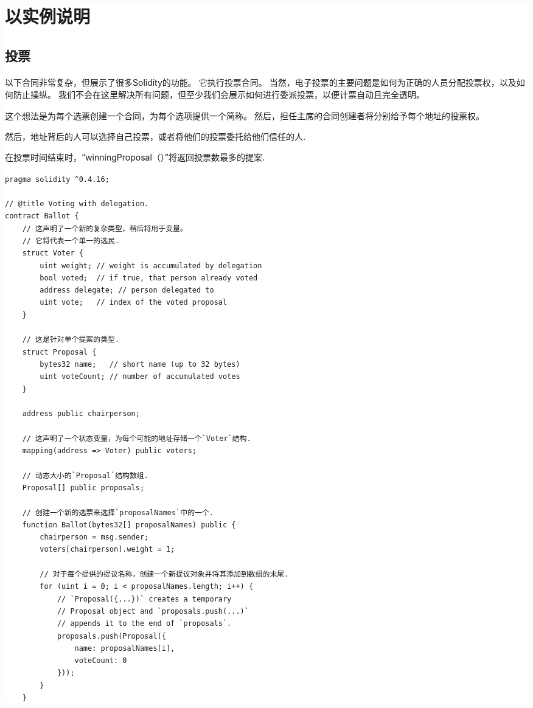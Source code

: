 # 以实例说明

## 投票

以下合同非常复杂，但展示了很多Solidity的功能。
它执行投票合同。
当然，电子投票的主要问题是如何为正确的人员分配投票权，以及如何防止操纵。
我们不会在这里解决所有问题，但至少我们会展示如何进行委派投票，以便计票自动且完全透明。

这个想法是为每个选票创建一个合同，为每个选项提供一个简称。
然后，担任主席的合同创建者将分别给予每个地址的投票权。

然后，地址背后的人可以选择自己投票，或者将他们的投票委托给他们信任的人.

在投票时间结束时，“winningProposal（）”将返回投票数最多的提案.

    pragma solidity ^0.4.16;

    // @title Voting with delegation.
    contract Ballot {
        // 这声明了一个新的复杂类型，稍后将用于变量。
        // 它将代表一个单一的选民.
        struct Voter {
            uint weight; // weight is accumulated by delegation
            bool voted;  // if true, that person already voted
            address delegate; // person delegated to
            uint vote;   // index of the voted proposal
        }

        // 这是针对单个提案的类型.
        struct Proposal {
            bytes32 name;   // short name (up to 32 bytes)
            uint voteCount; // number of accumulated votes
        }

        address public chairperson;

        // 这声明了一个状态变量，为每个可能的地址存储一个`Voter`结构.
        mapping(address => Voter) public voters;

        // 动态大小的`Proposal`结构数组.
        Proposal[] public proposals;

        // 创建一个新的选票来选择`proposalNames`中的一个.
        function Ballot(bytes32[] proposalNames) public {
            chairperson = msg.sender;
            voters[chairperson].weight = 1;

            // 对于每个提供的提议名称，创建一个新提议对象并将其添加到数组的末尾.
            for (uint i = 0; i < proposalNames.length; i++) {
                // `Proposal({...})` creates a temporary
                // Proposal object and `proposals.push(...)`
                // appends it to the end of `proposals`.
                proposals.push(Proposal({
                    name: proposalNames[i],
                    voteCount: 0
                }));
            }
        }

